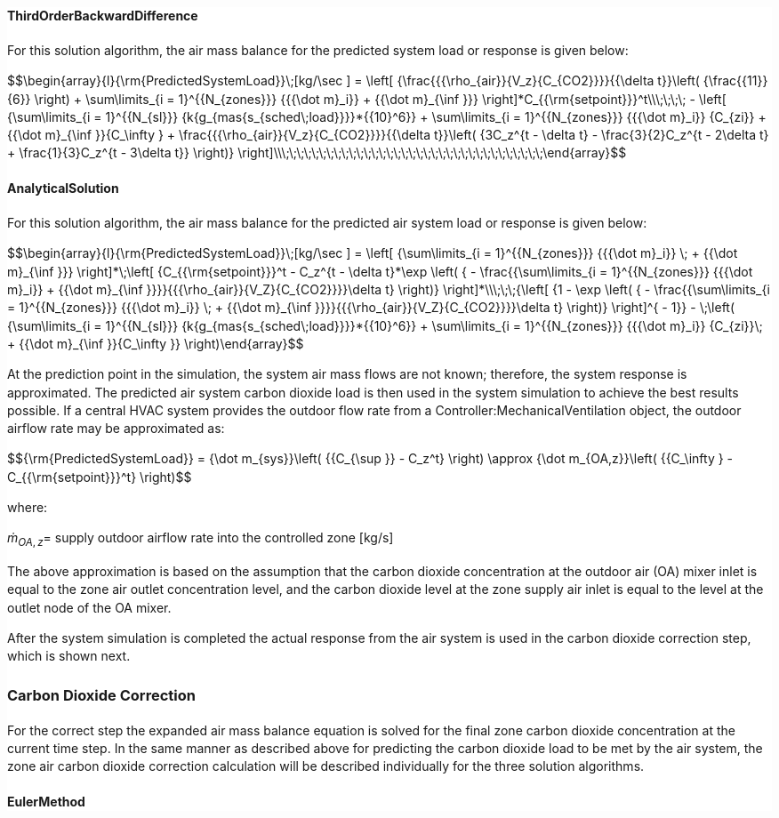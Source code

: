 #### ThirdOrderBackwardDifference

For this solution algorithm, the air mass balance for the predicted system load or response is given below:

<div>$$\begin{array}{l}{\rm{PredictedSystemLoad}}\;[kg/\sec ] = \left[ {\frac{{{\rho_{air}}{V_z}{C_{CO2}}}}{{\delta t}}\left( {\frac{{11}}{6}} \right) + \sum\limits_{i = 1}^{{N_{zones}}} {{{\dot m}_i}}  + {{\dot m}_{\inf }}} \right]*C_{{\rm{setpoint}}}^t\\\;\;\;\; - \left[ {\sum\limits_{i = 1}^{{N_{sl}}} {k{g_{mas{s_{sched\;load}}}}*{{10}^6}}  + \sum\limits_{i = 1}^{{N_{zones}}} {{{\dot m}_i}} {C_{zi}} + {{\dot m}_{\inf }}{C_\infty } + \frac{{{\rho_{air}}{V_z}{C_{CO2}}}}{{\delta t}}\left( {3C_z^{t - \delta t} - \frac{3}{2}C_z^{t - 2\delta t} + \frac{1}{3}C_z^{t - 3\delta t}} \right)} \right]\\\;\;\;\;\;\;\;\;\;\;\;\;\;\;\;\;\;\;\;\;\;\;\;\;\;\;\;\;\;\;\;\;\;\;\;\end{array}$$</div>

#### AnalyticalSolution

For this solution algorithm, the air mass balance for the predicted air system load or response is given below:

<div>$$\begin{array}{l}{\rm{PredictedSystemLoad}}\;[kg/\sec ] = \left[ {\sum\limits_{i = 1}^{{N_{zones}}} {{{\dot m}_i}} \; + {{\dot m}_{\inf }}} \right]*\;\left[ {C_{{\rm{setpoint}}}^t - C_z^{t - \delta t}*\exp \left( { - \frac{{\sum\limits_{i = 1}^{{N_{zones}}} {{{\dot m}_i}}  + {{\dot m}_{\inf }}}}{{{\rho_{air}}{V_Z}{C_{CO2}}}}\delta t} \right)} \right]*\\\;\;\;{\left[ {1 - \exp \left( { - \frac{{\sum\limits_{i = 1}^{{N_{zones}}} {{{\dot m}_i}} \; + {{\dot m}_{\inf }}}}{{{\rho_{air}}{V_Z}{C_{CO2}}}}\delta t} \right)} \right]^{ - 1}} - \;\left( {\sum\limits_{i = 1}^{{N_{sl}}} {k{g_{mas{s_{sched\;load}}}}*{{10}^6}}  + \sum\limits_{i = 1}^{{N_{zones}}} {{{\dot m}_i}} {C_{zi}}\; + {{\dot m}_{\inf }}{C_\infty }} \right)\end{array}$$</div>

At the prediction point in the simulation, the system air mass flows are not known; therefore, the system response is approximated. The predicted air system carbon dioxide load is then used in the system simulation to achieve the best results possible. If a central HVAC system provides the outdoor flow rate from a Controller:MechanicalVentilation object, the outdoor airflow rate may be approximated as:

<div>$${\rm{PredictedSystemLoad}} = {\dot m_{sys}}\left( {{C_{\sup }} - C_z^t} \right) \approx {\dot m_{OA,z}}\left( {{C_\infty } - C_{{\rm{setpoint}}}^t} \right)$$</div>

where:

<span>${\dot m_{OA,z}}$</span>= supply outdoor airflow rate into the controlled zone [kg/s]

The above approximation is based on the assumption that the carbon dioxide concentration at the outdoor air (OA) mixer inlet is equal to the zone air outlet concentration level, and the carbon dioxide level at the zone supply air inlet is equal to the level at the outlet node of the OA mixer.

After the system simulation is completed the actual response from the air system is used in the carbon dioxide correction step, which is shown next.

### Carbon Dioxide Correction

For the correct step the expanded air mass balance equation is solved for the final zone carbon dioxide concentration at the current time step. In the same manner as described above for predicting the carbon dioxide load to be met by the air system, the zone air carbon dioxide correction calculation will be described individually for the three solution algorithms.



#### EulerMethod
